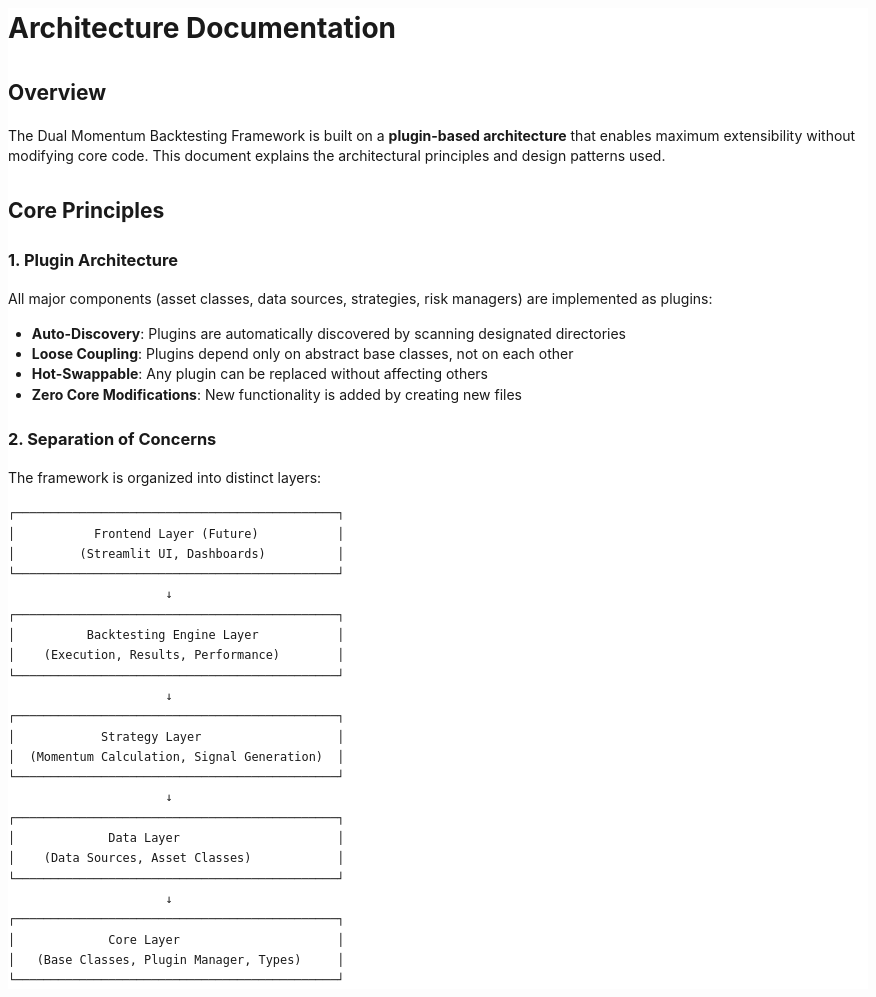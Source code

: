 # Architecture Documentation

## Overview

The Dual Momentum Backtesting Framework is built on a **plugin-based architecture** that enables maximum extensibility without modifying core code. This document explains the architectural principles and design patterns used.

## Core Principles

### 1. Plugin Architecture

All major components (asset classes, data sources, strategies, risk managers) are implemented as plugins:

- **Auto-Discovery**: Plugins are automatically discovered by scanning designated directories
- **Loose Coupling**: Plugins depend only on abstract base classes, not on each other
- **Hot-Swappable**: Any plugin can be replaced without affecting others
- **Zero Core Modifications**: New functionality is added by creating new files

### 2. Separation of Concerns

The framework is organized into distinct layers:

```
┌─────────────────────────────────────────────┐
│           Frontend Layer (Future)           │
│         (Streamlit UI, Dashboards)          │
└─────────────────────────────────────────────┘
                      ↓
┌─────────────────────────────────────────────┐
│          Backtesting Engine Layer           │
│    (Execution, Results, Performance)        │
└─────────────────────────────────────────────┘
                      ↓
┌─────────────────────────────────────────────┐
│            Strategy Layer                   │
│  (Momentum Calculation, Signal Generation)  │
└─────────────────────────────────────────────┘
                      ↓
┌─────────────────────────────────────────────┐
│             Data Layer                      │
│    (Data Sources, Asset Classes)            │
└─────────────────────────────────────────────┘
                      ↓
┌─────────────────────────────────────────────┐
│             Core Layer                      │
│   (Base Classes, Plugin Manager, Types)     │
└─────────────────────────────────────────────┘
```
